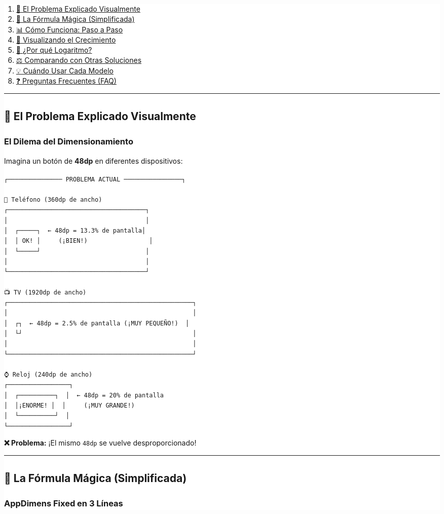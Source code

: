 1. [🎯 El Problema Explicado Visualmente](#-el-problema-explicado-visualmente)
2. [🧮 La Fórmula Mágica (Simplificada)](#-la-fórmula-mágica-simplificada)
3. [📊 Cómo Funciona: Paso a Paso](#-cómo-funciona-paso-a-paso)
4. [🎨 Visualizando el Crecimiento](#-visualizando-el-crecimiento)
5. [🤔 ¿Por qué Logaritmo?](#-por-qué-logaritmo)
6. [⚖️ Comparando con Otras Soluciones](#️-comparando-con-otras-soluciones)
7. [💡 Cuándo Usar Cada Modelo](#-cuándo-usar-cada-modelo)
8. [❓ Preguntas Frecuentes (FAQ)](#-preguntas-frecuentes-faq)

---

## 🎯 El Problema Explicado Visualmente

### El Dilema del Dimensionamiento

Imagina un botón de **48dp** en diferentes dispositivos:

```
┌─────────────── PROBLEMA ACTUAL ────────────────┐

📱 Teléfono (360dp de ancho)
┌──────────────────────────────────────┐
│                                      │
│  ┌─────┐  ← 48dp = 13.3% de pantalla│
│  │ OK! │     (¡BIEN!)                 │
│  └─────┘                             │
│                                      │
└──────────────────────────────────────┘

📺 TV (1920dp de ancho)  
┌───────────────────────────────────────────────────┐
│                                                   │
│  ┌┐  ← 48dp = 2.5% de pantalla (¡MUY PEQUEÑO!)  │
│  └┘                                               │
│                                                   │
└───────────────────────────────────────────────────┘

⌚ Reloj (240dp de ancho)
┌─────────────────┐
│  ┌──────────┐  │  ← 48dp = 20% de pantalla
│  │¡ENORME! │  │     (¡MUY GRANDE!)
│  └──────────┘  │
└─────────────────┘
```

**❌ Problema:** ¡El mismo `48dp` se vuelve desproporcionado!

---

## 🧮 La Fórmula Mágica (Simplificada)

### AppDimens Fixed en 3 Líneas
